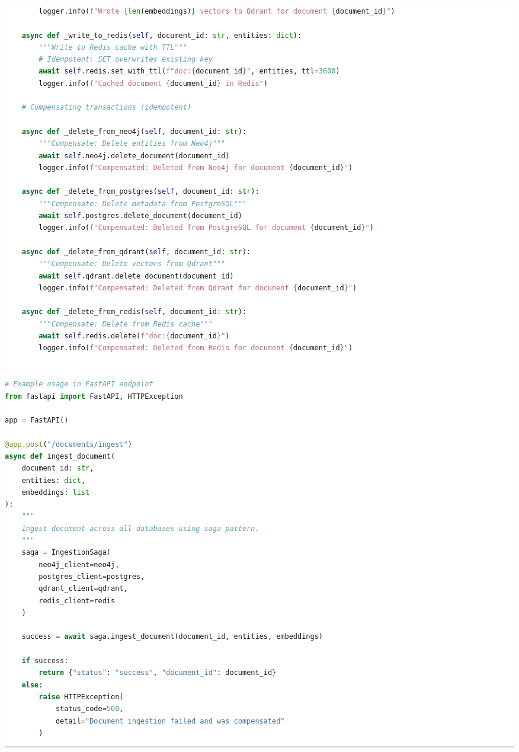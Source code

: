 ```python
        logger.info(f"Wrote {len(embeddings)} vectors to Qdrant for document {document_id}")

    async def _write_to_redis(self, document_id: str, entities: dict):
        """Write to Redis cache with TTL"""
        # Idempotent: SET overwrites existing key
        await self.redis.set_with_ttl(f"doc:{document_id}", entities, ttl=3600)
        logger.info(f"Cached document {document_id} in Redis")

    # Compensating transactions (idempotent)

    async def _delete_from_neo4j(self, document_id: str):
        """Compensate: Delete entities from Neo4j"""
        await self.neo4j.delete_document(document_id)
        logger.info(f"Compensated: Deleted from Neo4j for document {document_id}")

    async def _delete_from_postgres(self, document_id: str):
        """Compensate: Delete metadata from PostgreSQL"""
        await self.postgres.delete_document(document_id)
        logger.info(f"Compensated: Deleted from PostgreSQL for document {document_id}")

    async def _delete_from_qdrant(self, document_id: str):
        """Compensate: Delete vectors from Qdrant"""
        await self.qdrant.delete_document(document_id)
        logger.info(f"Compensated: Deleted from Qdrant for document {document_id}")

    async def _delete_from_redis(self, document_id: str):
        """Compensate: Delete from Redis cache"""
        await self.redis.delete(f"doc:{document_id}")
        logger.info(f"Compensated: Deleted from Redis for document {document_id}")


# Example usage in FastAPI endpoint
from fastapi import FastAPI, HTTPException

app = FastAPI()

@app.post("/documents/ingest")
async def ingest_document(
    document_id: str,
    entities: dict,
    embeddings: list
):
    """
    Ingest document across all databases using saga pattern.
    """
    saga = IngestionSaga(
        neo4j_client=neo4j,
        postgres_client=postgres,
        qdrant_client=qdrant,
        redis_client=redis
    )

    success = await saga.ingest_document(document_id, entities, embeddings)

    if success:
        return {"status": "success", "document_id": document_id}
    else:
        raise HTTPException(
            status_code=500,
            detail="Document ingestion failed and was compensated"
        )
```

---